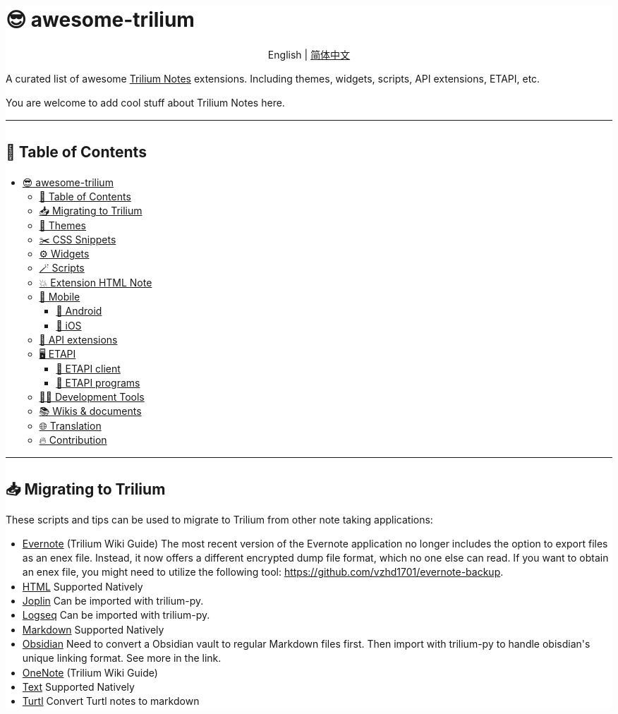 # 😎 awesome-trilium

<p align="center">
English | <a href="README_CN.md">简体中文</a>
</p>

A curated list of awesome [Trilium Notes](https://github.com/zadam/trilium) extensions. Including themes, widgets,
scripts, API extensions, ETAPI, etc.

You are welcome to add cool stuff about Trilium Notes here.

--------------------

## 🦮 Table of Contents


* [😎 awesome-trilium](#-awesome-trilium)
   * [🦮 Table of Contents](#-table-of-contents)
   * [📥 Migrating to Trilium](#-migrating-to-trilium)
   * [🏡 Themes](#-themes)
   * [✂️ CSS Snippets](#️-css-snippets)
   * [⚙️ Widgets](#️-widgets)
   * [🪄 Scripts](#-scripts)
   * [💥 Extension HTML Note](#-extension-html-note)
   * [📱 Mobile](#-mobile)
      * [🤖 Android](#-android)
      * [🍎 iOS](#-ios)
   * [🧚 API extensions](#-api-extensions)
   * [🖥️ ETAPI](#️-etapi)
      * [🦾 ETAPI client](#-etapi-client)
      * [🤖 ETAPI programs](#-etapi-programs)
   * [👨‍💻 Development Tools](#-development-tools)
   * [📚 Wikis &amp; documents](#-wikis--documents)
   * [🌐 Translation](#-translation)
   * [🔥 Contribution](#-contribution)


---

## 📥 Migrating to Trilium

These scripts and tips can be used to migrate to Trilium from other note taking applications:

* [Evernote](https://github.com/zadam/trilium/wiki/Evernote-import) (Trilium Wiki Guide) The most recent version of the
  Evernote application no longer includes the option to export files as an enex file. Instead, it now offers a different
  encrypted dump file format, which no one else can read. If you want to obtain an enex file, you might need to utilize
  the following tool: https://github.com/vzhd1701/evernote-backup.
* [HTML](https://github.com/zadam/trilium/wiki/Markdown) Supported Natively
* [Joplin](https://github.com/Nriver/trilium-py#import-from-joplin) Can be imported with trilium-py.
* [Logseq](https://github.com/Nriver/trilium-py#import-from-logseq) Can be imported with trilium-py.
* [Markdown](https://github.com/zadam/trilium/wiki/Markdown) Supported Natively
* [Obsidian](https://github.com/Nriver/trilium-py#import-from-obsidian) Need to convert a Obsidian vault to regular
  Markdown files first. Then import with trilium-py to handle obisdian's unique linking format. See more in the link.
* [OneNote](https://github.com/zadam/trilium/wiki/Onenote) (Trilium Wiki Guide)
* [Text](https://github.com/zadam/trilium/wiki/Markdown) Supported Natively
* [Turtl](https://github.com/Nriver/trilium-py/tree/main/examples/turtl-to-markdown) Convert Turtl notes to markdown